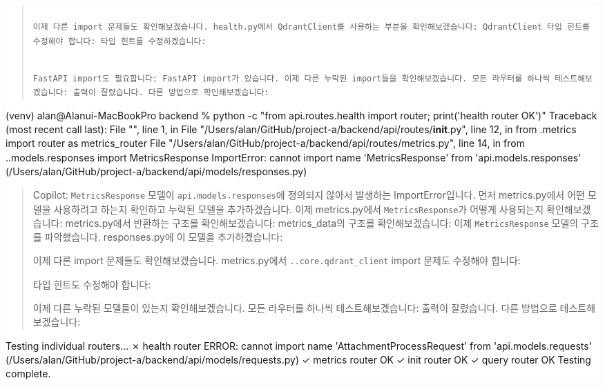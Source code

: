 >
> ```
>
> 이제 다른 import 문제들도 확인해보겠습니다. health.py에서 QdrantClient를 사용하는 부분을 확인해보겠습니다: QdrantClient 타입 힌트를 수정해야 합니다: 타입 힌트를 수정하겠습니다:
>
> ```
>
> ```
>
> FastAPI import도 필요합니다: FastAPI import가 있습니다. 이제 다른 누락된 import들을 확인해보겠습니다. 모든 라우터를 하나씩 테스트해보겠습니다: 출력이 잘렸습니다. 다른 방법으로 확인해보겠습니다:

(venv) alan@Alanui-MacBookPro backend % python -c "from api.routes.health
import router; print('health router OK')"
Traceback (most recent call last):
File "<string>", line 1, in <module>
File "/Users/alan/GitHub/project-a/backend/api/routes/**init**.py", line 12, in <module>
from .metrics import router as metrics_router
File "/Users/alan/GitHub/project-a/backend/api/routes/metrics.py", line 14, in <module>
from ..models.responses import MetricsResponse
ImportError: cannot import name 'MetricsResponse' from 'api.models.responses' (/Users/alan/GitHub/project-a/backend/api/models/responses.py)

> Copilot: `MetricsResponse` 모델이 `api.models.responses`에 정의되지 않아서 발생하는 ImportError입니다. 먼저 metrics.py에서 어떤 모델을 사용하려고 하는지 확인하고 누락된 모델을 추가하겠습니다. 이제 metrics.py에서 `MetricsResponse`가 어떻게 사용되는지 확인해보겠습니다: metrics.py에서 반환하는 구조를 확인해보겠습니다: metrics_data의 구조를 확인해보겠습니다: 이제 `MetricsResponse` 모델의 구조를 파악했습니다. responses.py에 이 모델을 추가하겠습니다:
>
> ```
>
> ```
>
> 이제 다른 import 문제들도 확인해보겠습니다. metrics.py에서 `..core.qdrant_client` import 문제도 수정해야 합니다:
>
> ```
>
> ```
>
> 타입 힌트도 수정해야 합니다:
>
> ```
>
> ```
>
> 이제 다른 누락된 모델들이 있는지 확인해보겠습니다. 모든 라우터를 하나씩 테스트해보겠습니다: 출력이 잘렸습니다. 다른 방법으로 테스트해보겠습니다:

Testing individual routers...
✗ health router ERROR: cannot import name 'AttachmentProcessRequest' from 'api.models.requests' (/Users/alan/GitHub/project-a/backend/api/models/requests.py)
✓ metrics router OK
✓ init router OK
✓ query router OK
Testing complete.
